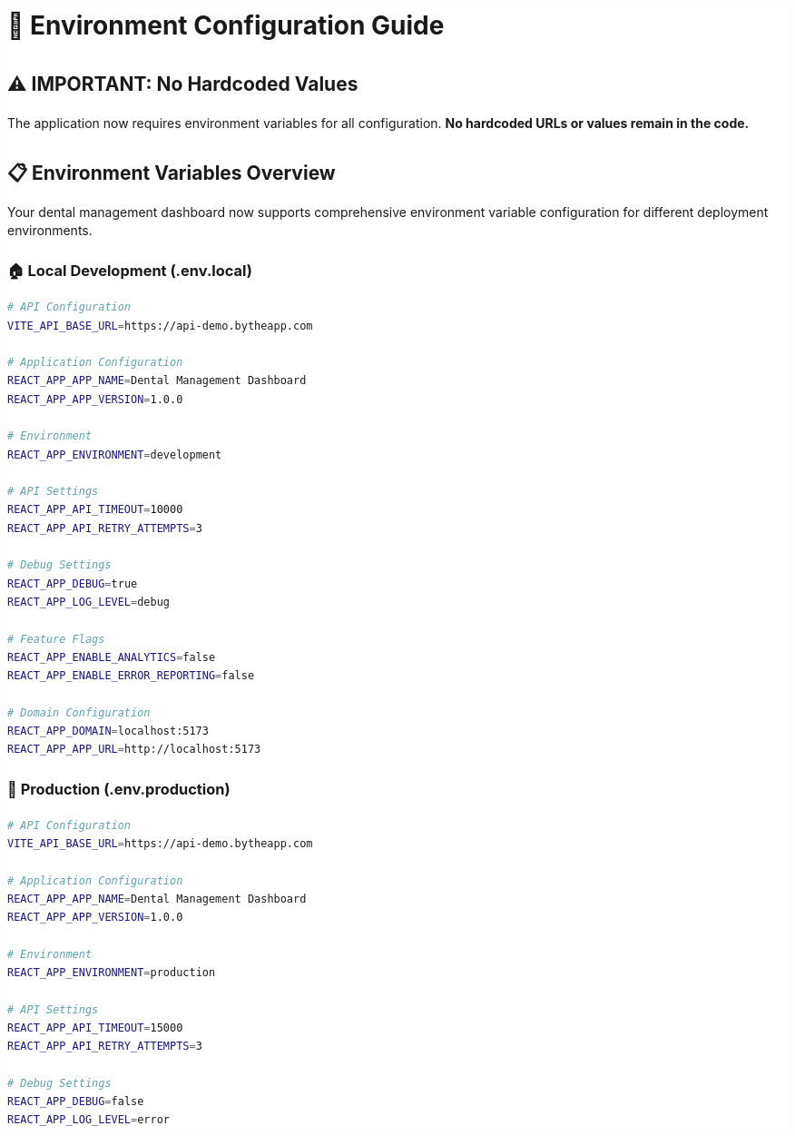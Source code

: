 # 🔧 Environment Configuration Guide

## ⚠️ **IMPORTANT: No Hardcoded Values**

The application now requires environment variables for all configuration. **No hardcoded URLs or values remain in the code.**

## 📋 **Environment Variables Overview**

Your dental management dashboard now supports comprehensive environment variable configuration for different deployment environments.

### 🏠 **Local Development (.env.local)**

```bash
# API Configuration
VITE_API_BASE_URL=https://api-demo.bytheapp.com

# Application Configuration
REACT_APP_APP_NAME=Dental Management Dashboard
REACT_APP_APP_VERSION=1.0.0

# Environment
REACT_APP_ENVIRONMENT=development

# API Settings
REACT_APP_API_TIMEOUT=10000
REACT_APP_API_RETRY_ATTEMPTS=3

# Debug Settings
REACT_APP_DEBUG=true
REACT_APP_LOG_LEVEL=debug

# Feature Flags
REACT_APP_ENABLE_ANALYTICS=false
REACT_APP_ENABLE_ERROR_REPORTING=false

# Domain Configuration
REACT_APP_DOMAIN=localhost:5173
REACT_APP_APP_URL=http://localhost:5173
```

### 🚀 **Production (.env.production)**

```bash
# API Configuration
VITE_API_BASE_URL=https://api-demo.bytheapp.com

# Application Configuration
REACT_APP_APP_NAME=Dental Management Dashboard
REACT_APP_APP_VERSION=1.0.0

# Environment
REACT_APP_ENVIRONMENT=production

# API Settings
REACT_APP_API_TIMEOUT=15000
REACT_APP_API_RETRY_ATTEMPTS=3

# Debug Settings
REACT_APP_DEBUG=false
REACT_APP_LOG_LEVEL=error

```